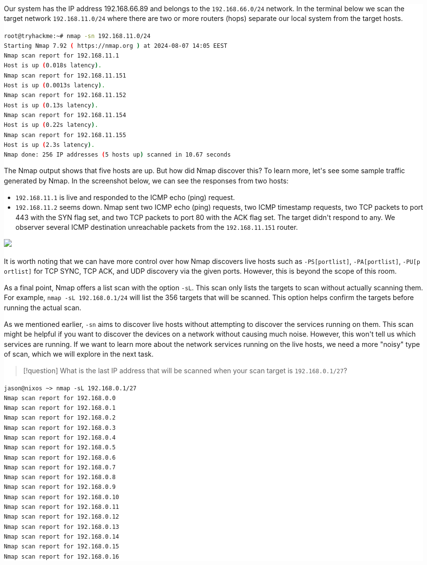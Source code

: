 Our system has the IP address 192.168.66.89 and belongs to the `192.168.66.0/24`
network. In the terminal below we scan the target network `192.168.11.0/24` where there are two or more routers (hops) separate our local system from the target hosts. 

```bash
root@tryhackme:~# nmap -sn 192.168.11.0/24
Starting Nmap 7.92 ( https://nmap.org ) at 2024-08-07 14:05 EEST
Nmap scan report for 192.168.11.1
Host is up (0.018s latency).
Nmap scan report for 192.168.11.151
Host is up (0.0013s latency).
Nmap scan report for 192.168.11.152
Host is up (0.13s latency).
Nmap scan report for 192.168.11.154
Host is up (0.22s latency).
Nmap scan report for 192.168.11.155
Host is up (2.3s latency).
Nmap done: 256 IP addresses (5 hosts up) scanned in 10.67 seconds
```

The Nmap output shows that five hosts are up. But how did Nmap discover this? To learn more, let's see some sample traffic generated by Nmap. In the screenshot below, we can see the responses from two hosts:

- `192.168.11.1` is live and responded to the ICMP echo (ping) request.
- `192.168.11.2` seems down. Nmap sent two ICMP echo (ping) requests, two ICMP timestamp requests, two TCP packets to port 443 with the SYN flag set, and two TCP packets to port 80 with the ACK flag set. The target didn't respond to any. We observer several ICMP destination unreachable packets from the `192.168.11.151` router.

![](https://i.imgur.com/xVrczUd.png)

It is worth noting that we can have more control over how Nmap discovers live hosts such as `-PS[portlist]`, `-PA[portlist]`, `-PU[portlist]` for TCP SYNC, TCP ACK, and UDP discovery via the given ports. However, this is beyond the scope of this room.

As a final point, Nmap offers a list scan with the option `-sL`. This scan only lists the targets to scan without actually scanning them. For example, `nmap -sL 192.168.0.1/24` will list the 356 targets that will be scanned. This option helps confirm the targets before running the actual scan. 

As we mentioned earlier, `-sn` aims to discover live hosts without attempting to discover the services running on them. This scan might be helpful if you want to discover the devices on a network without causing much noise. However, this won't tell us which services are running. If we want to learn more about the network services running on the live hosts, we need a more "noisy" type of scan, which we will explore in the next task.

> [!question]
> What is the last IP address that will be scanned when your scan target is `192.168.0.1/27`?

```
jason@nixos ~> nmap -sL 192.168.0.1/27
Nmap scan report for 192.168.0.0
Nmap scan report for 192.168.0.1
Nmap scan report for 192.168.0.2
Nmap scan report for 192.168.0.3
Nmap scan report for 192.168.0.4
Nmap scan report for 192.168.0.5
Nmap scan report for 192.168.0.6
Nmap scan report for 192.168.0.7
Nmap scan report for 192.168.0.8
Nmap scan report for 192.168.0.9
Nmap scan report for 192.168.0.10
Nmap scan report for 192.168.0.11
Nmap scan report for 192.168.0.12
Nmap scan report for 192.168.0.13
Nmap scan report for 192.168.0.14
Nmap scan report for 192.168.0.15
Nmap scan report for 192.168.0.16
```